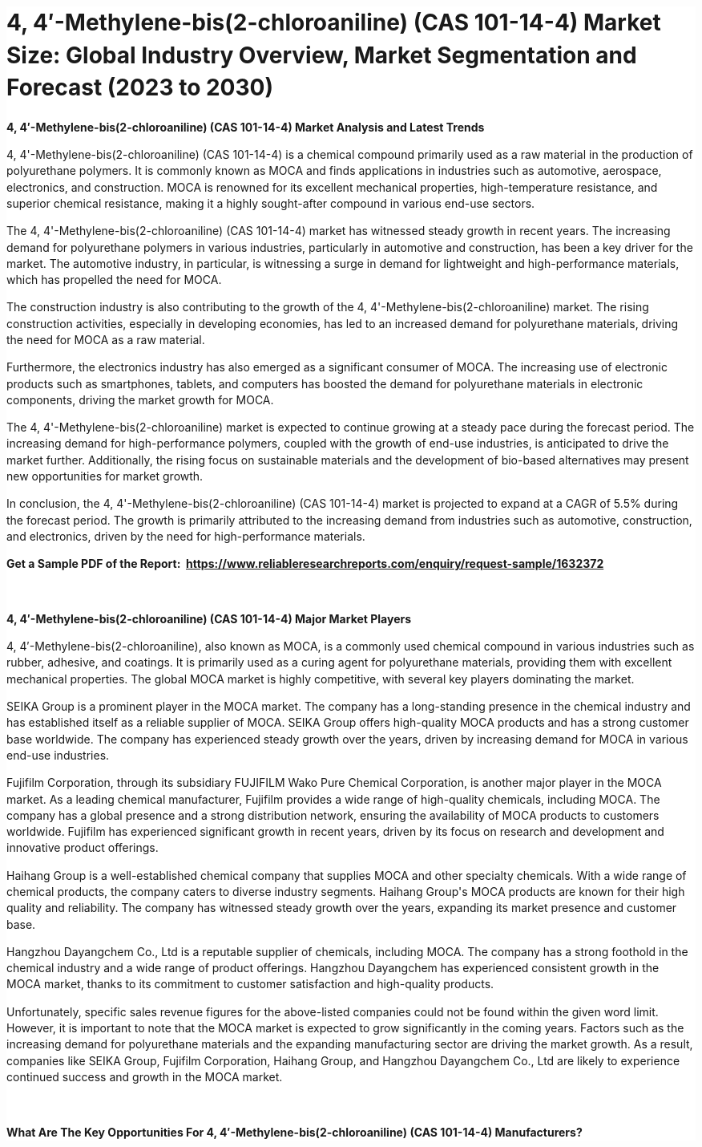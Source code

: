 <p><h1>4, 4′-Methylene-bis(2-chloroaniline) (CAS 101-14-4) Market Size: Global Industry Overview, Market Segmentation and Forecast (2023 to 2030)</h1></p><p><strong>4, 4′-Methylene-bis(2-chloroaniline) (CAS 101-14-4) Market Analysis and Latest Trends</strong></p>
<p><p>4, 4'-Methylene-bis(2-chloroaniline) (CAS 101-14-4) is a chemical compound primarily used as a raw material in the production of polyurethane polymers. It is commonly known as MOCA and finds applications in industries such as automotive, aerospace, electronics, and construction. MOCA is renowned for its excellent mechanical properties, high-temperature resistance, and superior chemical resistance, making it a highly sought-after compound in various end-use sectors.</p><p>The 4, 4'-Methylene-bis(2-chloroaniline) (CAS 101-14-4) market has witnessed steady growth in recent years. The increasing demand for polyurethane polymers in various industries, particularly in automotive and construction, has been a key driver for the market. The automotive industry, in particular, is witnessing a surge in demand for lightweight and high-performance materials, which has propelled the need for MOCA.</p><p>The construction industry is also contributing to the growth of the 4, 4'-Methylene-bis(2-chloroaniline) market. The rising construction activities, especially in developing economies, has led to an increased demand for polyurethane materials, driving the need for MOCA as a raw material.</p><p>Furthermore, the electronics industry has also emerged as a significant consumer of MOCA. The increasing use of electronic products such as smartphones, tablets, and computers has boosted the demand for polyurethane materials in electronic components, driving the market growth for MOCA.</p><p>The 4, 4'-Methylene-bis(2-chloroaniline) market is expected to continue growing at a steady pace during the forecast period. The increasing demand for high-performance polymers, coupled with the growth of end-use industries, is anticipated to drive the market further. Additionally, the rising focus on sustainable materials and the development of bio-based alternatives may present new opportunities for market growth.</p><p>In conclusion, the 4, 4'-Methylene-bis(2-chloroaniline) (CAS 101-14-4) market is projected to expand at a CAGR of 5.5% during the forecast period. The growth is primarily attributed to the increasing demand from industries such as automotive, construction, and electronics, driven by the need for high-performance materials.</p></p>
<p><strong>Get a Sample PDF of the Report:&nbsp; <a href="https://www.reliableresearchreports.com/enquiry/request-sample/1632372">https://www.reliableresearchreports.com/enquiry/request-sample/1632372</a></strong></p>
<p>&nbsp;</p>
<p><strong>4, 4′-Methylene-bis(2-chloroaniline) (CAS 101-14-4) Major Market Players</strong></p>
<p><p>4, 4′-Methylene-bis(2-chloroaniline), also known as MOCA, is a commonly used chemical compound in various industries such as rubber, adhesive, and coatings. It is primarily used as a curing agent for polyurethane materials, providing them with excellent mechanical properties. The global MOCA market is highly competitive, with several key players dominating the market.</p><p>SEIKA Group is a prominent player in the MOCA market. The company has a long-standing presence in the chemical industry and has established itself as a reliable supplier of MOCA. SEIKA Group offers high-quality MOCA products and has a strong customer base worldwide. The company has experienced steady growth over the years, driven by increasing demand for MOCA in various end-use industries.</p><p>Fujifilm Corporation, through its subsidiary FUJIFILM Wako Pure Chemical Corporation, is another major player in the MOCA market. As a leading chemical manufacturer, Fujifilm provides a wide range of high-quality chemicals, including MOCA. The company has a global presence and a strong distribution network, ensuring the availability of MOCA products to customers worldwide. Fujifilm has experienced significant growth in recent years, driven by its focus on research and development and innovative product offerings.</p><p>Haihang Group is a well-established chemical company that supplies MOCA and other specialty chemicals. With a wide range of chemical products, the company caters to diverse industry segments. Haihang Group's MOCA products are known for their high quality and reliability. The company has witnessed steady growth over the years, expanding its market presence and customer base.</p><p>Hangzhou Dayangchem Co., Ltd is a reputable supplier of chemicals, including MOCA. The company has a strong foothold in the chemical industry and a wide range of product offerings. Hangzhou Dayangchem has experienced consistent growth in the MOCA market, thanks to its commitment to customer satisfaction and high-quality products.</p><p>Unfortunately, specific sales revenue figures for the above-listed companies could not be found within the given word limit. However, it is important to note that the MOCA market is expected to grow significantly in the coming years. Factors such as the increasing demand for polyurethane materials and the expanding manufacturing sector are driving the market growth. As a result, companies like SEIKA Group, Fujifilm Corporation, Haihang Group, and Hangzhou Dayangchem Co., Ltd are likely to experience continued success and growth in the MOCA market.</p></p>
<p>&nbsp;</p>
<p><strong>What Are The Key Opportunities For 4, 4′-Methylene-bis(2-chloroaniline) (CAS 101-14-4) Manufacturers?</strong></p>